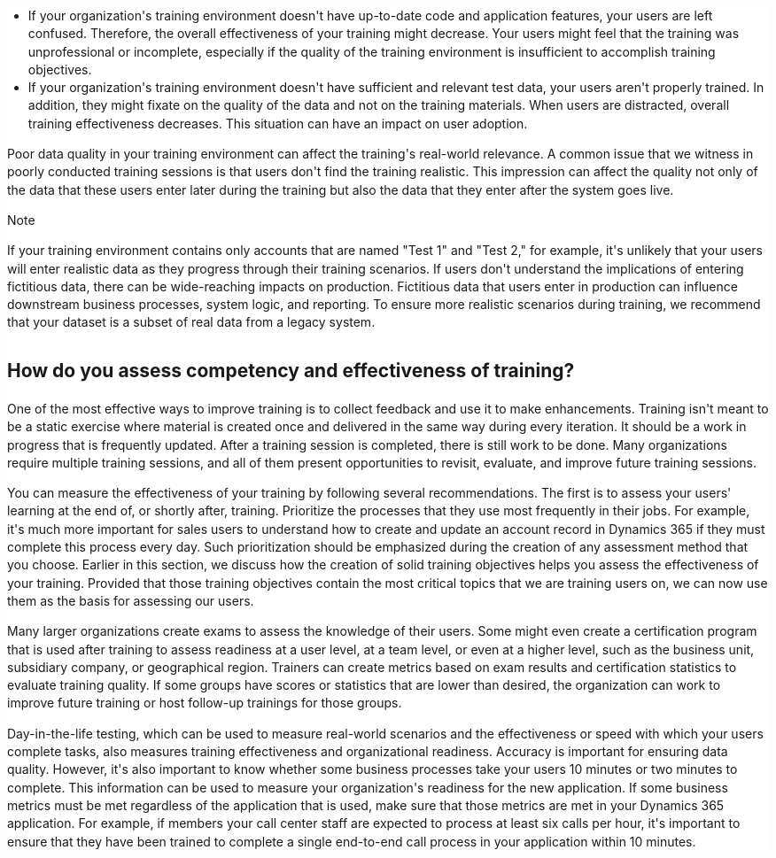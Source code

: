 - If your organization's training environment doesn't have up-to-date code and application features, your users are left confused. Therefore, the overall effectiveness of your training might decrease. Your users might feel that the training was unprofessional or incomplete, especially if the quality of the training environment is insufficient to accomplish training objectives.
- If your organization's training environment doesn't have sufficient and relevant test data, your users aren't properly trained. In addition, they might fixate on the quality of the data and not on the training materials. When users are distracted, overall training effectiveness decreases. This situation can have an impact on user adoption.

Poor data quality in your training environment can affect the training's real-world relevance. A common issue that we witness in poorly conducted training sessions is that users don't find the training realistic. This impression can affect the quality not only of the data that these users enter later during the training but also the data that they enter after the system goes live.

> [!NOTE]
> If your training environment contains only accounts that are named "Test 1" and "Test 2," for example, it's unlikely that your users will enter realistic data as they progress through their training scenarios. If users don't understand the implications of entering fictitious data, there can be wide-reaching impacts on production. Fictitious data that users enter in production can influence downstream business processes, system logic, and reporting. To ensure more realistic scenarios during training, we recommend that your dataset is a subset of real data from a legacy system.

## How do you assess competency and effectiveness of training?

One of the most effective ways to improve training is to collect feedback and use it to make enhancements. Training isn't meant to be a static exercise where material is created once and delivered in the same way during every iteration. It should be a work in progress that is frequently updated. After a training session is completed, there is still work to be done. Many organizations require multiple training sessions, and all of them present opportunities to revisit, evaluate, and improve future training sessions.

You can measure the effectiveness of your training by following several recommendations. The first is to assess your users' learning at the end of, or shortly after, training. Prioritize the processes that they use most frequently in their jobs. For example, it's much more important for sales users to understand how to create and update an account record in Dynamics 365 if they must complete this process every day. Such prioritization should be emphasized during the creation of any assessment method that you choose. Earlier in this section, we discuss how the creation of solid training objectives helps you assess the effectiveness of your training. Provided that those training objectives contain the most critical topics that we are training users on, we can now use them as the basis for assessing our users.

Many larger organizations create exams to assess the knowledge of their users. Some might even create a certification program that is used after training to assess readiness at a user level, at a team level, or even at a higher level, such as the business unit, subsidiary company, or geographical region. Trainers can create metrics based on exam results and certification statistics to evaluate training quality. If some groups have scores or statistics that are lower than desired, the organization can work to improve future training or host follow-up trainings for those groups.

Day-in-the-life testing, which can be used to measure real-world scenarios and the effectiveness or speed with which your users complete tasks, also measures training effectiveness and organizational readiness. Accuracy is important for ensuring data quality. However, it's also important to know whether some business processes take your users 10 minutes or two minutes to complete. This information can be used to measure your organization's readiness for the new application. If some business metrics must be met regardless of the application that is used, make sure that those metrics are met in your Dynamics 365 application. For example, if members your call center staff are expected to process at least six calls per hour, it's important to ensure that they have been trained to complete a single end-to-end call process in your application within 10 minutes.
